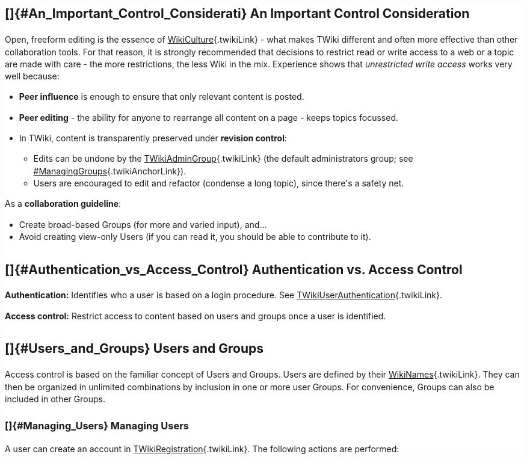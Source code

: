 []{#An_Important_Control_Considerati} An Important Control Consideration
------------------------------------------------------------------------

Open, freeform editing is the essence of
[WikiCulture](WikiCulture){.twikiLink} - what makes TWiki different and
often more effective than other collaboration tools. For that reason, it
is strongly recommended that decisions to restrict read or write access
to a web or a topic are made with care - the more restrictions, the less
Wiki in the mix. Experience shows that *unrestricted write access* works
very well because:

-   **Peer influence** is enough to ensure that only relevant content is
    posted.



-   **Peer editing** - the ability for anyone to rearrange all content
    on a page - keeps topics focussed.



-   In TWiki, content is transparently preserved under **revision
    control**:
    -   Edits can be undone by the
        [TWikiAdminGroup](../Main/TWikiAdminGroup){.twikiLink} (the
        default administrators group; see
        [\#ManagingGroups](TWikiAccessControl#ManagingGroups){.twikiAnchorLink}).
    -   Users are encouraged to edit and refactor (condense a long
        topic), since there\'s a safety net.

As a **collaboration guideline**:

-   Create broad-based Groups (for more and varied input), and\...
-   Avoid creating view-only Users (if you can read it, you should be
    able to contribute to it).

[]{#Authentication_vs_Access_Control} Authentication vs. Access Control
-----------------------------------------------------------------------

**Authentication:** Identifies who a user is based on a login procedure.
See [TWikiUserAuthentication](TWikiUserAuthentication){.twikiLink}.

**Access control:** Restrict access to content based on users and groups
once a user is identified.

[]{#Users_and_Groups} Users and Groups
--------------------------------------

Access control is based on the familiar concept of Users and Groups.
Users are defined by their [WikiNames](WikiName){.twikiLink}. They can
then be organized in unlimited combinations by inclusion in one or more
user Groups. For convenience, Groups can also be included in other
Groups.

### []{#Managing_Users} Managing Users

A user can create an account in
[TWikiRegistration](TWikiRegistration){.twikiLink}. The following
actions are performed:
